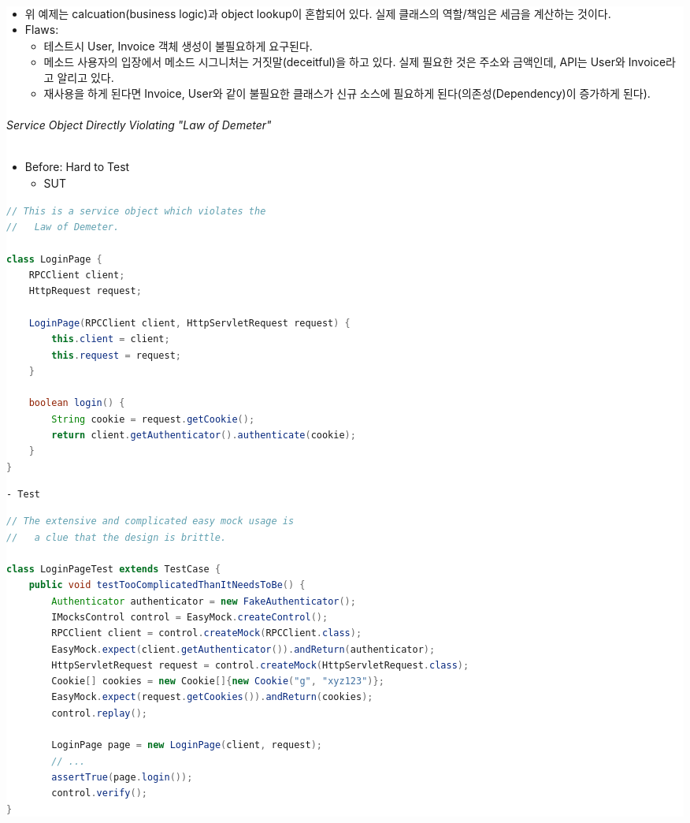 - 위 예제는 calcuation(business logic)과 object lookup이 혼합되어 있다. 실제 클래스의 역할/책임은 세금을 계산하는 것이다.
- Flaws:
    - 테스트시 User, Invoice 객체 생성이 불필요하게 요구된다.
    - 메소드 사용자의 입장에서 메소드 시그니처는 거짓말(deceitful)을 하고 있다. 실제 필요한 것은 주소와 금액인데, API는 User와 Invoice라고 알리고 있다.
    - 재사용을 하게 된다면 Invoice, User와 같이 불필요한 클래스가 신규 소스에 필요하게 된다(의존성(Dependency)이 증가하게 된다).
    
###### Service Object Directly Violating "Law of Demeter"

- Before: Hard to Test
	- SUT
    
```java    
// This is a service object which violates the
//   Law of Demeter. 
 
class LoginPage {
    RPCClient client;
    HttpRequest request;
 
    LoginPage(RPCClient client, HttpServletRequest request) {
        this.client = client;
        this.request = request;
    }
 
    boolean login() {
        String cookie = request.getCookie();
        return client.getAuthenticator().authenticate(cookie);
    }
}
```

	- Test
    
```java    
// The extensive and complicated easy mock usage is
//   a clue that the design is brittle.
 
class LoginPageTest extends TestCase {
    public void testTooComplicatedThanItNeedsToBe() {
        Authenticator authenticator = new FakeAuthenticator();
        IMocksControl control = EasyMock.createControl();
        RPCClient client = control.createMock(RPCClient.class);
        EasyMock.expect(client.getAuthenticator()).andReturn(authenticator);
        HttpServletRequest request = control.createMock(HttpServletRequest.class);
        Cookie[] cookies = new Cookie[]{new Cookie("g", "xyz123")};
        EasyMock.expect(request.getCookies()).andReturn(cookies);
        control.replay();
 
        LoginPage page = new LoginPage(client, request);
        // ...
        assertTrue(page.login());
        control.verify();
}
```
